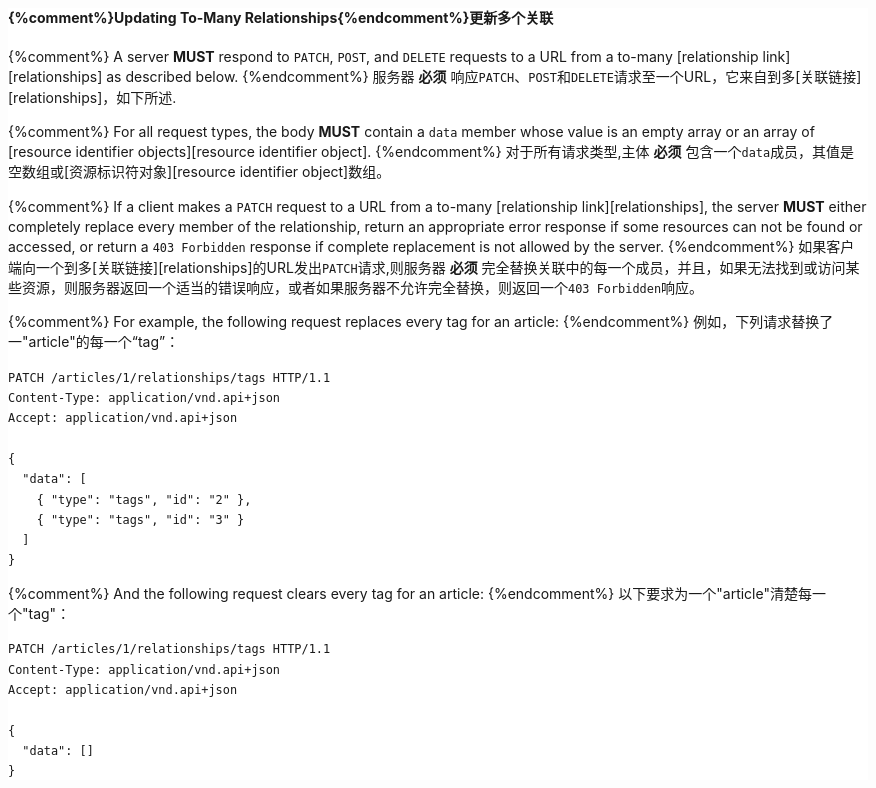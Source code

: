 #### <a href="#crud-updating-to-many-relationships" id="crud-updating-to-many-relationships" class="headerlink"></a> {%comment%}Updating To-Many Relationships{%endcomment%}更新多个关联

{%comment%}
A server **MUST** respond to `PATCH`, `POST`, and `DELETE` requests to a
URL from a to-many [relationship link][relationships] as described below.
{%endcomment%}
服务器 **必须** 响应`PATCH`、`POST`和`DELETE`请求至一个URL，它来自到多[关联链接][relationships]，如下所述.

{%comment%}
For all request types, the body **MUST** contain a `data` member whose value
is an empty array or an array of [resource identifier objects][resource identifier object].
{%endcomment%}
对于所有请求类型,主体 **必须** 包含一个`data`成员，其值是空数组或[资源标识符对象][resource identifier object]数组。

{%comment%}
If a client makes a `PATCH` request to a URL from a to-many
[relationship link][relationships], the server **MUST** either completely
replace every member of the relationship, return an appropriate error response
if some resources can not be found or accessed, or return a `403 Forbidden`
response if complete replacement is not allowed by the server.
{%endcomment%}
如果客户端向一个到多[关联链接][relationships]的URL发出`PATCH`请求,则服务器 **必须** 完全替换关联中的每一个成员，并且，如果无法找到或访问某些资源，则服务器返回一个适当的错误响应，或者如果服务器不允许完全替换，则返回一个`403 Forbidden`响应。

{%comment%}
For example, the following request replaces every tag for an article:
{%endcomment%}
例如，下列请求替换了一"article"的每一个“tag”：

```http
PATCH /articles/1/relationships/tags HTTP/1.1
Content-Type: application/vnd.api+json
Accept: application/vnd.api+json

{
  "data": [
    { "type": "tags", "id": "2" },
    { "type": "tags", "id": "3" }
  ]
}
```

{%comment%}
And the following request clears every tag for an article:
{%endcomment%}
以下要求为一个"article"清楚每一个"tag"：

```http
PATCH /articles/1/relationships/tags HTTP/1.1
Content-Type: application/vnd.api+json
Accept: application/vnd.api+json

{
  "data": []
}
```
